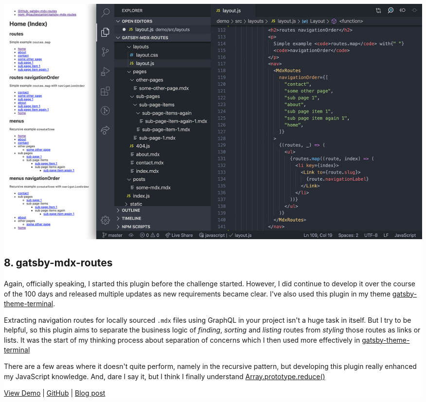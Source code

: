 ![Code sample of a plugin called gatsby-mdx-routes](./gatsby-mdx-routes.jpg "Code sample of a plugin called gatsby-mdx-routes")

## 8. gatsby-mdx-routes

Again, officially speaking, I started this plugin before the challenge started. However, I did continue to develop it over the course of the 100 days and released multiple updates as new requirements became clear. I've also used this plugin in my theme [gatsby-theme-terminal](https://gatsby-theme-terminal.netlify.app/).

Extracting navigation routes for locally sourced `.mdx` files using GraphQL in your project isn't a huge task in itself. But I try to be helpful, so this plugin aims to separate the business logic of _finding_, _sorting_ and _listing_ routes from _styling_ those routes as links or lists. It was the start of my thinking process about separation of concerns which I then used more effectively in [gatsby-theme-terminal](https://gatsby-theme-terminal.netlify.app/)

There are a few areas where it doesn't quite perform, namely in the recursive pattern, but developing this plugin really enhanced my JavaScript knowledge. And, dare I say it, but I think I finally understand [Array.prototype.reduce()](https://developer.mozilla.org/en-US/docs/Web/JavaScript/Reference/Global_Objects/Array/reduce)

[View Demo](https://gatsby-mdx-routes.netlify.app/) |
[GitHub](https://github.com/PaulieScanlon/gatsby-mdx-routes) |
[Blog post](https://paulie.dev/posts/2019/12/12/gatsby-mdx-routes/)

